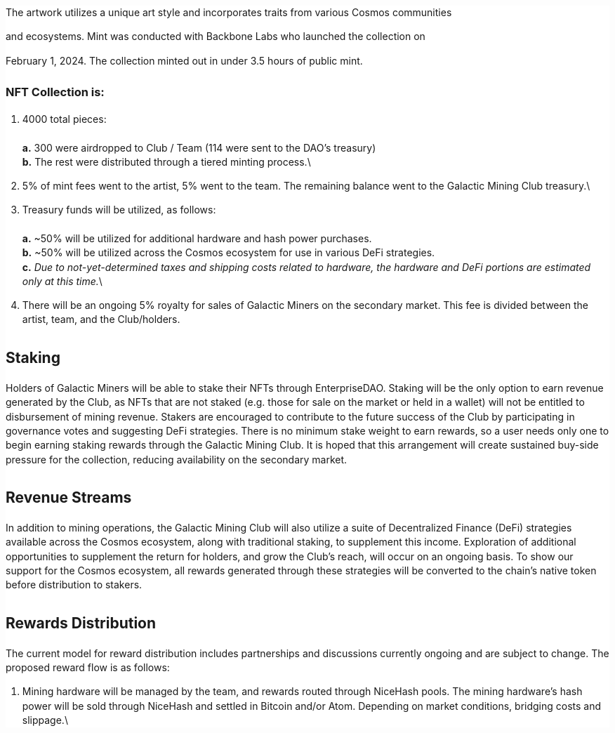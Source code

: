 The artwork utilizes a unique art style and incorporates traits from various Cosmos communities

and ecosystems. Mint was conducted with Backbone Labs who launched the collection on

February 1, 2024. The collection minted out in under 3.5 hours of public mint.

### **NFT Collection is:**

1. 4000 total pieces:\
   \
   **a.** 300 were airdropped to Club / Team (114 were sent to the DAO’s treasury)\
   **b.** The rest were distributed through a tiered minting process.\

2. 5% of mint fees went to the artist, 5% went to the team. The remaining balance went to the Galactic Mining Club treasury.\

3. Treasury funds will be utilized, as follows:\
   \
   **a.** \~50% will be utilized for additional hardware and hash power purchases.\
   **b.** \~50% will be utilized across the Cosmos ecosystem for use in various DeFi strategies.\
   **c.** _Due to not-yet-determined taxes and shipping costs related to hardware, the hardware and DeFi portions are estimated only at this time._\

4. There will be an ongoing 5% royalty for sales of Galactic Miners on the secondary market. This fee is divided between the artist, team, and the Club/holders.

## Staking

Holders of Galactic Miners will be able to stake their NFTs through EnterpriseDAO. Staking will be the only option to earn revenue generated by the Club, as NFTs that are not staked (e.g. those for sale on the market or held in a wallet) will not be entitled to disbursement of mining revenue. Stakers are encouraged to contribute to the future success of the Club by participating in governance votes and suggesting DeFi strategies. There is no minimum stake weight to earn rewards, so a user needs only one to begin earning staking rewards through the Galactic Mining Club. It is hoped that this arrangement will create sustained buy-side pressure for the collection, reducing availability on the secondary market.

## Revenue Streams

In addition to mining operations, the Galactic Mining Club will also utilize a suite of Decentralized Finance (DeFi) strategies available across the Cosmos ecosystem, along with traditional staking, to supplement this income. Exploration of additional opportunities to supplement the return for holders, and grow the Club’s reach, will occur on an ongoing basis. To show our support for the Cosmos ecosystem, all rewards generated through these strategies will be converted to the chain’s native token before distribution to stakers.

## Rewards Distribution

The current model for reward distribution includes partnerships and discussions currently ongoing and are subject to change. The proposed reward flow is as follows:

1. &#x20;Mining hardware will be managed by the team, and rewards routed through NiceHash pools. The mining hardware’s hash power will be sold through NiceHash and settled in Bitcoin and/or Atom. Depending on market conditions, bridging costs and slippage.\
